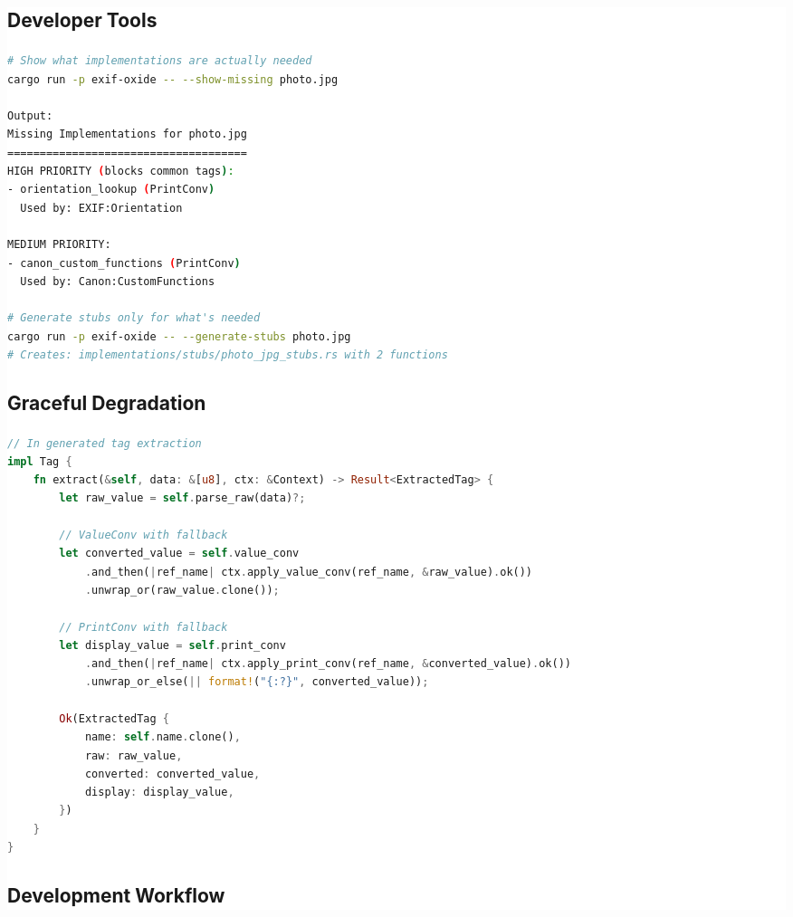 ## Developer Tools

```bash
# Show what implementations are actually needed
cargo run -p exif-oxide -- --show-missing photo.jpg

Output:
Missing Implementations for photo.jpg
=====================================
HIGH PRIORITY (blocks common tags):
- orientation_lookup (PrintConv)
  Used by: EXIF:Orientation

MEDIUM PRIORITY:
- canon_custom_functions (PrintConv)
  Used by: Canon:CustomFunctions

# Generate stubs only for what's needed
cargo run -p exif-oxide -- --generate-stubs photo.jpg
# Creates: implementations/stubs/photo_jpg_stubs.rs with 2 functions
```

## Graceful Degradation

```rust
// In generated tag extraction
impl Tag {
    fn extract(&self, data: &[u8], ctx: &Context) -> Result<ExtractedTag> {
        let raw_value = self.parse_raw(data)?;

        // ValueConv with fallback
        let converted_value = self.value_conv
            .and_then(|ref_name| ctx.apply_value_conv(ref_name, &raw_value).ok())
            .unwrap_or(raw_value.clone());

        // PrintConv with fallback
        let display_value = self.print_conv
            .and_then(|ref_name| ctx.apply_print_conv(ref_name, &converted_value).ok())
            .unwrap_or_else(|| format!("{:?}", converted_value));

        Ok(ExtractedTag {
            name: self.name.clone(),
            raw: raw_value,
            converted: converted_value,
            display: display_value,
        })
    }
}
```

## Development Workflow
